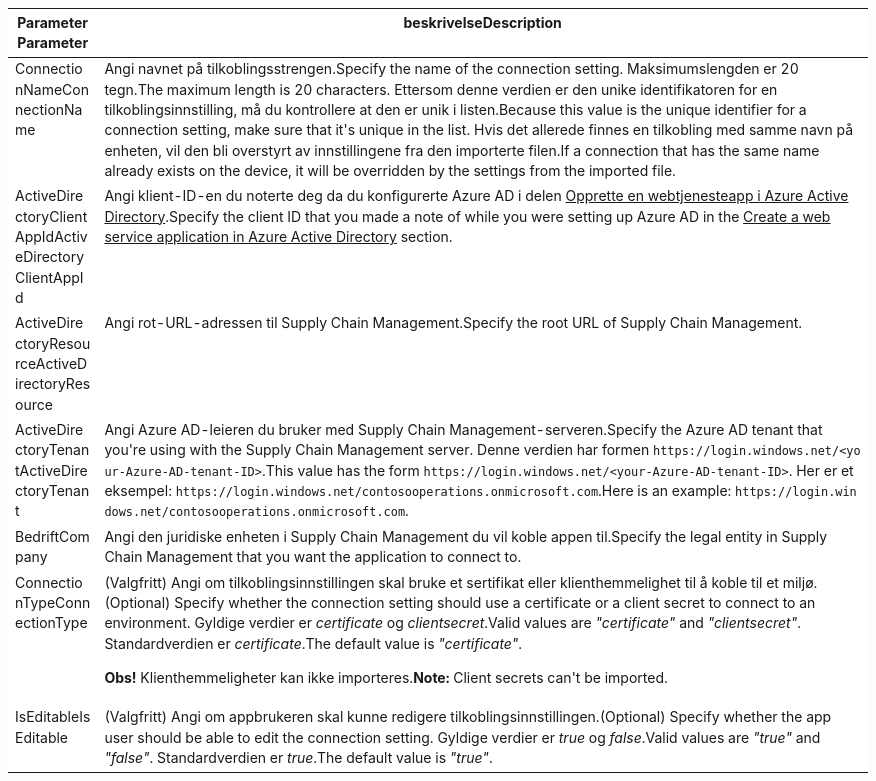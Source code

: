 | <span data-ttu-id="c4fa6-195">Parameter</span><span class="sxs-lookup"><span data-stu-id="c4fa6-195">Parameter</span></span> | <span data-ttu-id="c4fa6-196">beskrivelse</span><span class="sxs-lookup"><span data-stu-id="c4fa6-196">Description</span></span> |
| --- | --- |
| <span data-ttu-id="c4fa6-197">ConnectionName</span><span class="sxs-lookup"><span data-stu-id="c4fa6-197">ConnectionName</span></span> | <span data-ttu-id="c4fa6-198">Angi navnet på tilkoblingsstrengen.</span><span class="sxs-lookup"><span data-stu-id="c4fa6-198">Specify the name of the connection setting.</span></span> <span data-ttu-id="c4fa6-199">Maksimumslengden er 20 tegn.</span><span class="sxs-lookup"><span data-stu-id="c4fa6-199">The maximum length is 20 characters.</span></span> <span data-ttu-id="c4fa6-200">Ettersom denne verdien er den unike identifikatoren for en tilkoblingsinnstilling, må du kontrollere at den er unik i listen.</span><span class="sxs-lookup"><span data-stu-id="c4fa6-200">Because this value is the unique identifier for a connection setting, make sure that it's unique in the list.</span></span> <span data-ttu-id="c4fa6-201">Hvis det allerede finnes en tilkobling med samme navn på enheten, vil den bli overstyrt av innstillingene fra den importerte filen.</span><span class="sxs-lookup"><span data-stu-id="c4fa6-201">If a connection that has the same name already exists on the device, it will be overridden by the settings from the imported file.</span></span> |
| <span data-ttu-id="c4fa6-202">ActiveDirectoryClientAppId</span><span class="sxs-lookup"><span data-stu-id="c4fa6-202">ActiveDirectoryClientAppId</span></span> | <span data-ttu-id="c4fa6-203">Angi klient-ID-en du noterte deg da du konfigurerte Azure AD i delen [Opprette en webtjenesteapp i Azure Active Directory](#create-service).</span><span class="sxs-lookup"><span data-stu-id="c4fa6-203">Specify the client ID that you made a note of while you were setting up Azure AD in the [Create a web service application in Azure Active Directory](#create-service) section.</span></span> |
| <span data-ttu-id="c4fa6-204">ActiveDirectoryResource</span><span class="sxs-lookup"><span data-stu-id="c4fa6-204">ActiveDirectoryResource</span></span> | <span data-ttu-id="c4fa6-205">Angi rot-URL-adressen til Supply Chain Management.</span><span class="sxs-lookup"><span data-stu-id="c4fa6-205">Specify the root URL of Supply Chain Management.</span></span> |
| <span data-ttu-id="c4fa6-206">ActiveDirectoryTenant</span><span class="sxs-lookup"><span data-stu-id="c4fa6-206">ActiveDirectoryTenant</span></span> | <span data-ttu-id="c4fa6-207">Angi Azure AD-leieren du bruker med Supply Chain Management-serveren.</span><span class="sxs-lookup"><span data-stu-id="c4fa6-207">Specify the Azure AD tenant that you're using with the Supply Chain Management server.</span></span> <span data-ttu-id="c4fa6-208">Denne verdien har formen `https://login.windows.net/<your-Azure-AD-tenant-ID>`.</span><span class="sxs-lookup"><span data-stu-id="c4fa6-208">This value has the form `https://login.windows.net/<your-Azure-AD-tenant-ID>`.</span></span> <span data-ttu-id="c4fa6-209">Her er et eksempel: `https://login.windows.net/contosooperations.onmicrosoft.com`.</span><span class="sxs-lookup"><span data-stu-id="c4fa6-209">Here is an example: `https://login.windows.net/contosooperations.onmicrosoft.com`.</span></span> |
| <span data-ttu-id="c4fa6-210">Bedrift</span><span class="sxs-lookup"><span data-stu-id="c4fa6-210">Company</span></span> | <span data-ttu-id="c4fa6-211">Angi den juridiske enheten i Supply Chain Management du vil koble appen til.</span><span class="sxs-lookup"><span data-stu-id="c4fa6-211">Specify the legal entity in Supply Chain Management that you want the application to connect to.</span></span> |
| <span data-ttu-id="c4fa6-212">ConnectionType</span><span class="sxs-lookup"><span data-stu-id="c4fa6-212">ConnectionType</span></span> | <span data-ttu-id="c4fa6-213">(Valgfritt) Angi om tilkoblingsinnstillingen skal bruke et sertifikat eller klienthemmelighet til å koble til et miljø.</span><span class="sxs-lookup"><span data-stu-id="c4fa6-213">(Optional) Specify whether the connection setting should use a certificate or a client secret to connect to an environment.</span></span> <span data-ttu-id="c4fa6-214">Gyldige verdier er *certificate* og *clientsecret*.</span><span class="sxs-lookup"><span data-stu-id="c4fa6-214">Valid values are *"certificate"* and *"clientsecret"*.</span></span> <span data-ttu-id="c4fa6-215">Standardverdien er *certificate*.</span><span class="sxs-lookup"><span data-stu-id="c4fa6-215">The default value is *"certificate"*.</span></span><p><span data-ttu-id="c4fa6-216">**Obs!** Klienthemmeligheter kan ikke importeres.</span><span class="sxs-lookup"><span data-stu-id="c4fa6-216">**Note:** Client secrets can't be imported.</span></span></p> |
| <span data-ttu-id="c4fa6-217">IsEditable</span><span class="sxs-lookup"><span data-stu-id="c4fa6-217">IsEditable</span></span> | <span data-ttu-id="c4fa6-218">(Valgfritt) Angi om appbrukeren skal kunne redigere tilkoblingsinnstillingen.</span><span class="sxs-lookup"><span data-stu-id="c4fa6-218">(Optional) Specify whether the app user should be able to edit the connection setting.</span></span> <span data-ttu-id="c4fa6-219">Gyldige verdier er *true* og *false*.</span><span class="sxs-lookup"><span data-stu-id="c4fa6-219">Valid values are *"true"* and *"false"*.</span></span> <span data-ttu-id="c4fa6-220">Standardverdien er *true*.</span><span class="sxs-lookup"><span data-stu-id="c4fa6-220">The default value is *"true"*.</span></span> |